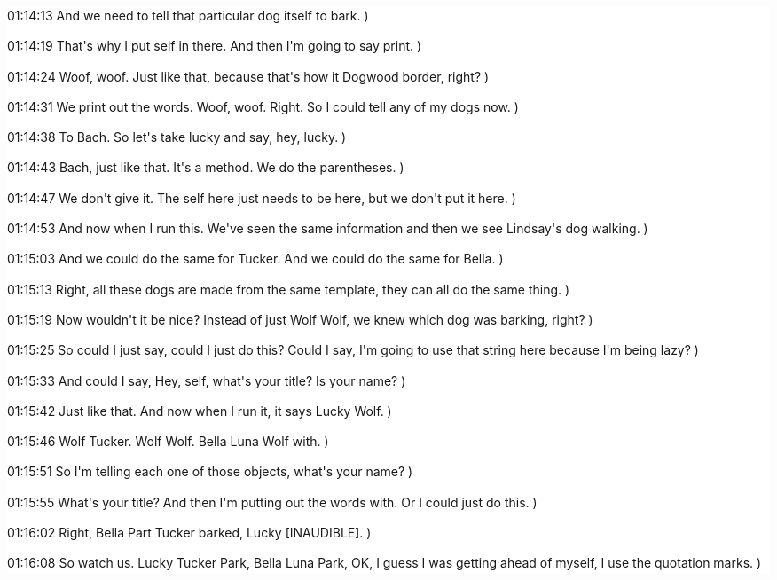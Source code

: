 01:14:13 And we need to tell that particular dog itself to bark.
)

01:14:19 That's why I put self in there. And then I'm going to say print.
)

01:14:24 Woof, woof. Just like that, because that's how it Dogwood border, right?
)

01:14:31 We print out the words. Woof, woof. Right. So I could tell any of my dogs now.
)

01:14:38 To Bach. So let's take lucky and say, hey, lucky.
)

01:14:43 Bach, just like that. It's a method. We do the parentheses.
)

01:14:47 We don't give it. The self here just needs to be here, but we don't put it here.
)

01:14:53 And now when I run this. We've seen the same information and then we see Lindsay's dog walking.
)

01:15:03 And we could do the same for Tucker. And we could do the same for Bella.
)

01:15:13 Right, all these dogs are made from the same template, they can all do the same thing.
)

01:15:19 Now wouldn't it be nice? Instead of just Wolf Wolf, we knew which dog was barking, right?
)

01:15:25 So could I just say, could I just do this? Could I say, I'm going to use that string here because I'm being lazy?
)

01:15:33 And could I say, Hey, self, what's your title? Is your name?
)

01:15:42 Just like that. And now when I run it, it says Lucky Wolf.
)

01:15:46 Wolf Tucker. Wolf Wolf. Bella Luna Wolf with.
)

01:15:51 So I'm telling each one of those objects, what's your name?
)

01:15:55 What's your title? And then I'm putting out the words with. Or I could just do this.
)

01:16:02 Right, Bella Part Tucker barked, Lucky [INAUDIBLE].
)

01:16:08 So watch us. Lucky Tucker Park, Bella Luna Park, OK, I guess I was getting ahead of myself, I use the quotation marks.
)
